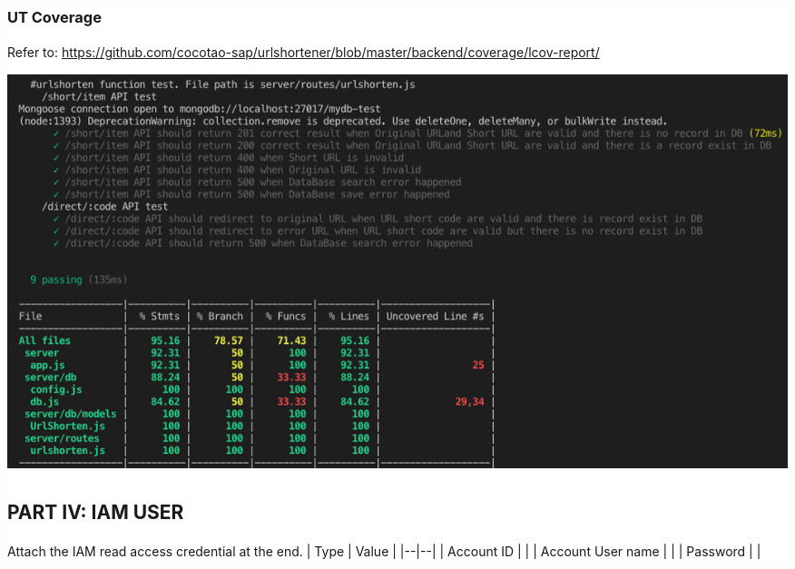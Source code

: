   

### UT Coverage

Refer to: https://github.com/cocotao-sap/urlshortener/blob/master/backend/coverage/lcov-report/

![enter image description here](./ReadmeResource/ut_coverage.jpg)

  
  

## PART IV: IAM USER

Attach the IAM read access credential at the end.
| Type | Value |
|--|--|
| Account ID |  |
| Account User name |  |
| Password |  |
